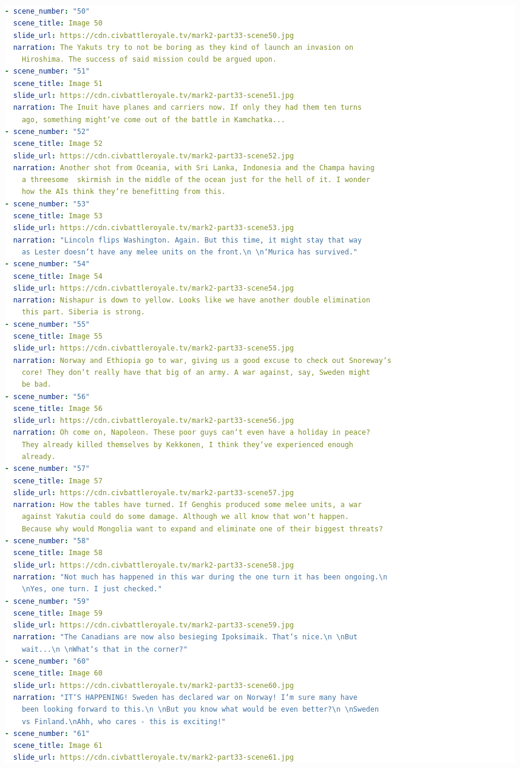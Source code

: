 ```yaml
- scene_number: "50"
  scene_title: Image 50
  slide_url: https://cdn.civbattleroyale.tv/mark2-part33-scene50.jpg
  narration: The Yakuts try to not be boring as they kind of launch an invasion on
    Hiroshima. The success of said mission could be argued upon.
- scene_number: "51"
  scene_title: Image 51
  slide_url: https://cdn.civbattleroyale.tv/mark2-part33-scene51.jpg
  narration: The Inuit have planes and carriers now. If only they had them ten turns
    ago, something might‘ve come out of the battle in Kamchatka...
- scene_number: "52"
  scene_title: Image 52
  slide_url: https://cdn.civbattleroyale.tv/mark2-part33-scene52.jpg
  narration: Another shot from Oceania, with Sri Lanka, Indonesia and the Champa having
    a threesome  skirmish in the middle of the ocean just for the hell of it. I wonder
    how the AIs think they‘re benefitting from this.
- scene_number: "53"
  scene_title: Image 53
  slide_url: https://cdn.civbattleroyale.tv/mark2-part33-scene53.jpg
  narration: "Lincoln flips Washington. Again. But this time, it might stay that way
    as Lester doesn‘t have any melee units on the front.\n \n‘Murica has survived."
- scene_number: "54"
  scene_title: Image 54
  slide_url: https://cdn.civbattleroyale.tv/mark2-part33-scene54.jpg
  narration: Nishapur is down to yellow. Looks like we have another double elimination
    this part. Siberia is strong.
- scene_number: "55"
  scene_title: Image 55
  slide_url: https://cdn.civbattleroyale.tv/mark2-part33-scene55.jpg
  narration: Norway and Ethiopia go to war, giving us a good excuse to check out Snoreway‘s
    core! They don‘t really have that big of an army. A war against, say, Sweden might
    be bad.
- scene_number: "56"
  scene_title: Image 56
  slide_url: https://cdn.civbattleroyale.tv/mark2-part33-scene56.jpg
  narration: Oh come on, Napoleon. These poor guys can‘t even have a holiday in peace?
    They already killed themselves by Kekkonen, I think they‘ve experienced enough
    already.
- scene_number: "57"
  scene_title: Image 57
  slide_url: https://cdn.civbattleroyale.tv/mark2-part33-scene57.jpg
  narration: How the tables have turned. If Genghis produced some melee units, a war
    against Yakutia could do some damage. Although we all know that won‘t happen.
    Because why would Mongolia want to expand and eliminate one of their biggest threats?
- scene_number: "58"
  scene_title: Image 58
  slide_url: https://cdn.civbattleroyale.tv/mark2-part33-scene58.jpg
  narration: "Not much has happened in this war during the one turn it has been ongoing.\n
    \nYes, one turn. I just checked."
- scene_number: "59"
  scene_title: Image 59
  slide_url: https://cdn.civbattleroyale.tv/mark2-part33-scene59.jpg
  narration: "The Canadians are now also besieging Ipoksimaik. That‘s nice.\n \nBut
    wait...\n \nWhat‘s that in the corner?"
- scene_number: "60"
  scene_title: Image 60
  slide_url: https://cdn.civbattleroyale.tv/mark2-part33-scene60.jpg
  narration: "IT‘S HAPPENING! Sweden has declared war on Norway! I‘m sure many have
    been looking forward to this.\n \nBut you know what would be even better?\n \nSweden
    vs Finland.\nAhh, who cares - this is exciting!"
- scene_number: "61"
  scene_title: Image 61
  slide_url: https://cdn.civbattleroyale.tv/mark2-part33-scene61.jpg
```